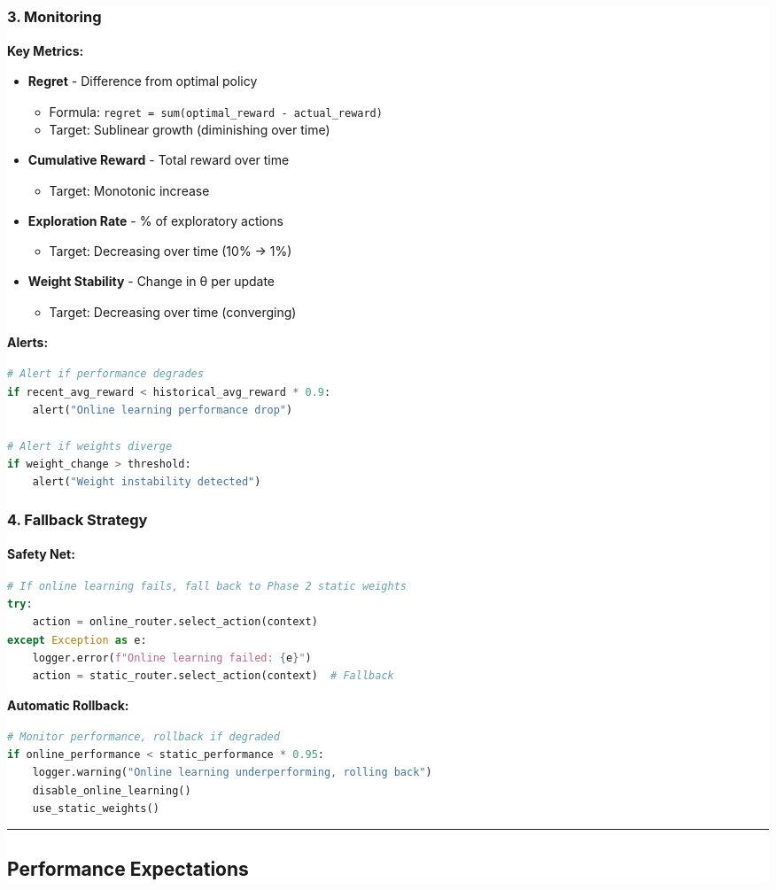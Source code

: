 ### 3. Monitoring

**Key Metrics:**

- **Regret** - Difference from optimal policy
  - Formula: `regret = sum(optimal_reward - actual_reward)`
  - Target: Sublinear growth (diminishing over time)

- **Cumulative Reward** - Total reward over time
  - Target: Monotonic increase

- **Exploration Rate** - % of exploratory actions
  - Target: Decreasing over time (10% → 1%)

- **Weight Stability** - Change in θ per update
  - Target: Decreasing over time (converging)

**Alerts:**

```python
# Alert if performance degrades
if recent_avg_reward < historical_avg_reward * 0.9:
    alert("Online learning performance drop")

# Alert if weights diverge
if weight_change > threshold:
    alert("Weight instability detected")
```

### 4. Fallback Strategy

**Safety Net:**

```python
# If online learning fails, fall back to Phase 2 static weights
try:
    action = online_router.select_action(context)
except Exception as e:
    logger.error(f"Online learning failed: {e}")
    action = static_router.select_action(context)  # Fallback
```

**Automatic Rollback:**

```python
# Monitor performance, rollback if degraded
if online_performance < static_performance * 0.95:
    logger.warning("Online learning underperforming, rolling back")
    disable_online_learning()
    use_static_weights()
```

---

## Performance Expectations
